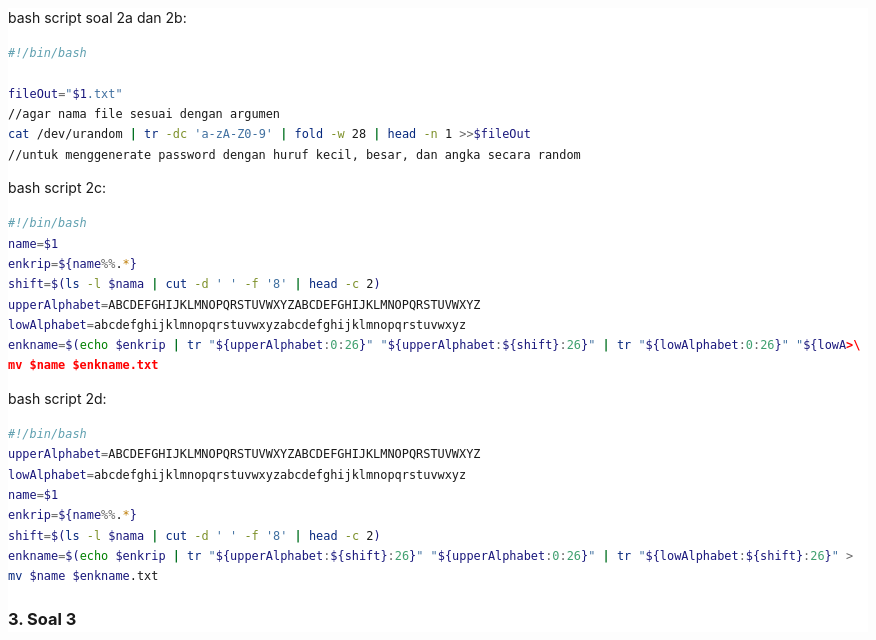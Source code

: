 bash script soal 2a dan 2b:
```sh
#!/bin/bash

fileOut="$1.txt"
//agar nama file sesuai dengan argumen
cat /dev/urandom | tr -dc 'a-zA-Z0-9' | fold -w 28 | head -n 1 >>$fileOut
//untuk menggenerate password dengan huruf kecil, besar, dan angka secara random
```
bash script 2c:

```sh
#!/bin/bash
name=$1
enkrip=${name%%.*}
shift=$(ls -l $nama | cut -d ' ' -f '8' | head -c 2)
upperAlphabet=ABCDEFGHIJKLMNOPQRSTUVWXYZABCDEFGHIJKLMNOPQRSTUVWXYZ
lowAlphabet=abcdefghijklmnopqrstuvwxyzabcdefghijklmnopqrstuvwxyz
enkname=$(echo $enkrip | tr "${upperAlphabet:0:26}" "${upperAlphabet:${shift}:26}" | tr "${lowAlphabet:0:26}" "${lowA>\
mv $name $enkname.txt
```

bash script 2d:
```sh
#!/bin/bash
upperAlphabet=ABCDEFGHIJKLMNOPQRSTUVWXYZABCDEFGHIJKLMNOPQRSTUVWXYZ
lowAlphabet=abcdefghijklmnopqrstuvwxyzabcdefghijklmnopqrstuvwxyz
name=$1
enkrip=${name%%.*}
shift=$(ls -l $nama | cut -d ' ' -f '8' | head -c 2)
enkname=$(echo $enkrip | tr "${upperAlphabet:${shift}:26}" "${upperAlphabet:0:26}" | tr "${lowAlphabet:${shift}:26}" >
mv $name $enkname.txt
```

### 3. Soal 3